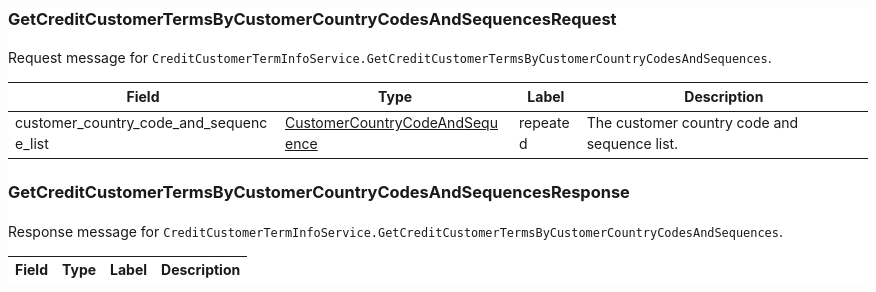 ### GetCreditCustomerTermsByCustomerCountryCodesAndSequencesRequest
Request message for `CreditCustomerTermInfoService.GetCreditCustomerTermsByCustomerCountryCodesAndSequences`.


| Field | Type | Label | Description |
| ----- | ---- | ----- | ----------- |
| customer_country_code_and_sequence_list | [CustomerCountryCodeAndSequence](#chorus-mdm-credit_customer_term-v1-CustomerCountryCodeAndSequence) | repeated | The customer country code and sequence list. |






<a name="chorus-mdm-credit_customer_term-v1-GetCreditCustomerTermsByCustomerCountryCodesAndSequencesResponse"></a>

### GetCreditCustomerTermsByCustomerCountryCodesAndSequencesResponse
Response message for `CreditCustomerTermInfoService.GetCreditCustomerTermsByCustomerCountryCodesAndSequences`.


| Field | Type | Label | Description |
| ----- | ---- | ----- | ----------- |
